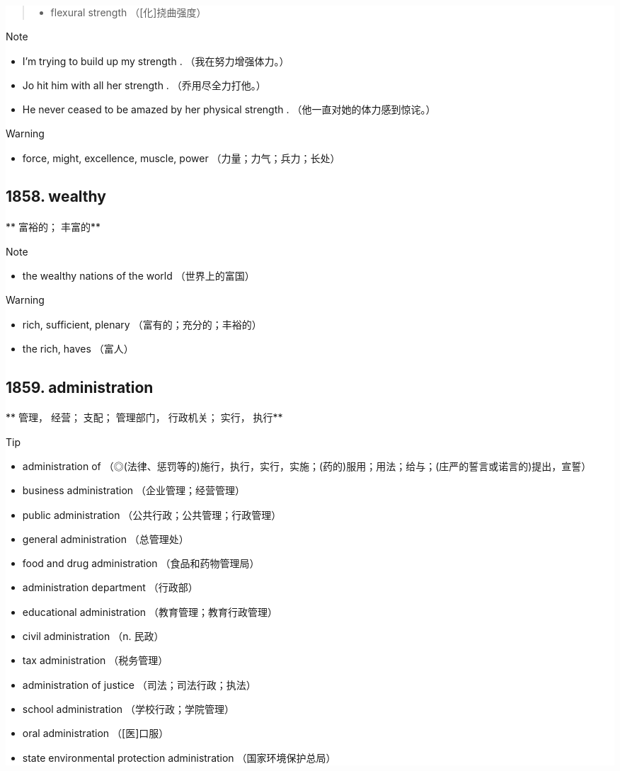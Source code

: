 > - flexural strength （[化]挠曲强度）
>

> [!NOTE]
>
> - I’m trying to build up my strength . （我在努力增强体力。）
>
> - Jo hit him with all her strength . （乔用尽全力打他。）
>
> - He never ceased to be amazed by her physical strength . （他一直对她的体力感到惊诧。）
>

> [!WARNING]
>
> - force, might, excellence, muscle, power （力量；力气；兵力；长处）
>

## 1858. wealthy

** 富裕的； 丰富的**

> [!NOTE]
>
> - the wealthy nations of the world （世界上的富国）
>

> [!WARNING]
>
> - rich, sufficient, plenary （富有的；充分的；丰裕的）
>
> - the rich, haves （富人）
>

## 1859. administration

** 管理， 经营； 支配； 管理部门， 行政机关； 实行， 执行**

> [!TIP]
>
> - administration of （◎(法律、惩罚等的)施行，执行，实行，实施；(药的)服用；用法；给与；(庄严的誓言或诺言的)提出，宣誓）
>
> - business administration （企业管理；经营管理）
>
> - public administration （公共行政；公共管理；行政管理）
>
> - general administration （总管理处）
>
> - food and drug administration （食品和药物管理局）
>
> - administration department （行政部）
>
> - educational administration （教育管理；教育行政管理）
>
> - civil administration （n. 民政）
>
> - tax administration （税务管理）
>
> - administration of justice （司法；司法行政；执法）
>
> - school administration （学校行政；学院管理）
>
> - oral administration （[医]口服）
>
> - state environmental protection administration （国家环境保护总局）
>